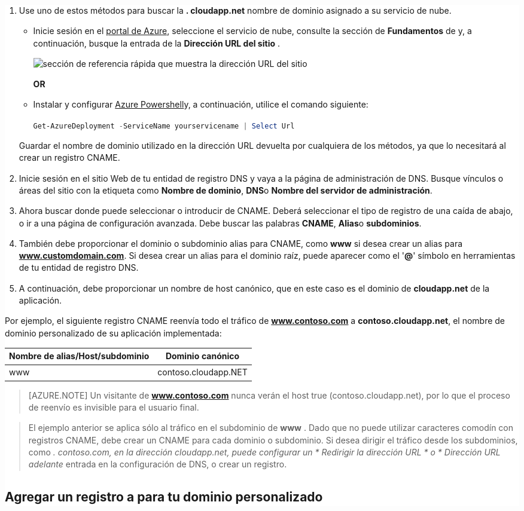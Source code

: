 1. Use uno de estos métodos para buscar la **. cloudapp.net** nombre de dominio asignado a su servicio de nube.

    * Inicie sesión en el [portal de Azure], seleccione el servicio de nube, consulte la sección de **Fundamentos** de y, a continuación, busque la entrada de la **Dirección URL del sitio** .

        ![sección de referencia rápida que muestra la dirección URL del sitio][csurl]
            
        **OR**
  
    * Instalar y configurar [Azure Powershell](../powershell-install-configure.md)y, a continuación, utilice el comando siguiente:

        ```powershell
        Get-AzureDeployment -ServiceName yourservicename | Select Url
        ```
    
    Guardar el nombre de dominio utilizado en la dirección URL devuelta por cualquiera de los métodos, ya que lo necesitará al crear un registro CNAME.

1.  Inicie sesión en el sitio Web de tu entidad de registro DNS y vaya a la página de administración de DNS. Busque vínculos o áreas del sitio con la etiqueta como **Nombre de dominio**, **DNS**o **Nombre del servidor de administración**.

2.  Ahora buscar donde puede seleccionar o introducir de CNAME. Deberá seleccionar el tipo de registro de una caída de abajo, o ir a una página de configuración avanzada. Debe buscar las palabras **CNAME**, **Alias**o **subdominios**.

3.  También debe proporcionar el dominio o subdominio alias para CNAME, como **www** si desea crear un alias para **www.customdomain.com**. Si desea crear un alias para el dominio raíz, puede aparecer como el '**@**' símbolo en herramientas de tu entidad de registro DNS.

4. A continuación, debe proporcionar un nombre de host canónico, que en este caso es el dominio de **cloudapp.net** de la aplicación.

Por ejemplo, el siguiente registro CNAME reenvía todo el tráfico de **www.contoso.com** a **contoso.cloudapp.net**, el nombre de dominio personalizado de su aplicación implementada:

| Nombre de alias/Host/subdominio | Dominio canónico     |
| ------------------------- | -------------------- |
| www                       | contoso.cloudapp.NET |

> [AZURE.NOTE]
Un visitante de **www.contoso.com** nunca verán el host true (contoso.cloudapp.net), por lo que el proceso de reenvío es invisible para el usuario final.

> El ejemplo anterior se aplica sólo al tráfico en el subdominio de **www** . Dado que no puede utilizar caracteres comodín con registros CNAME, debe crear un CNAME para cada dominio o subdominio. Si desea dirigir el tráfico desde los subdominios, como *. contoso.com, en la dirección cloudapp.net, puede configurar un * *Redirigir la dirección URL* * o * *Dirección URL adelante** entrada en la configuración de DNS, o crear un registro.


## <a name="add-an-a-record-for-your-custom-domain"></a>Agregar un registro a para tu dominio personalizado


[Expose Your Application on a Custom Domain]: #access-app
[Add a CNAME Record for Your Custom Domain]: #add-cname
[Expose Your Data on a Custom Domain]: #access-data
[VIP swaps]: cloud-services-how-to-manage-portal.md#how-to-swap-deployments-to-promote-a-staged-deployment-to-production
[Create a CNAME record that associates the subdomain with the storage account]: #create-cname
[Portal de Azure]: https://portal.azure.com
[vip]: ./media/cloud-services-custom-domain-name-portal/csvip.png
[csurl]: ./media/cloud-services-custom-domain-name-portal/csurl.png
